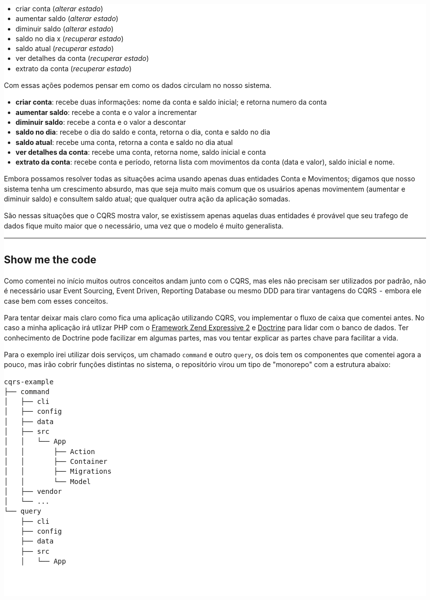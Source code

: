 - criar conta (<i>alterar estado</i>)
- aumentar saldo (<i>alterar estado</i>)
- diminuir saldo (<i>alterar estado</i>)
- saldo no dia x (<i>recuperar estado</i>)
- saldo atual (<i>recuperar estado</i>)
- ver detalhes da conta (<i>recuperar estado</i>)
- extrato da conta (<i>recuperar estado</i>)

Com essas ações podemos pensar em como os dados circulam no nosso sistema.

- **criar conta**: recebe duas informações: nome da conta e saldo inicial; e retorna numero da conta
- **aumentar saldo**: recebe a conta e o valor a incrementar
- **diminuir saldo**: recebe a conta e o valor a descontar
- **saldo no dia**: recebe o dia do saldo e conta, retorna o dia, conta e saldo no dia
- **saldo atual**: recebe uma conta, retorna a conta e saldo no dia atual
- **ver detalhes da conta**: recebe uma conta, retorna nome, saldo inicial e conta
- **extrato da conta**: recebe conta e período, retorna lista com movimentos da conta (data e valor), saldo inicial e nome.

Embora possamos resolver todas as situações acima usando apenas duas entidades Conta e Movimentos; digamos que nosso sistema tenha um crescimento absurdo, mas que seja muito mais comum que os usuários apenas movimentem (aumentar e diminuir saldo) e consultem saldo atual; que qualquer outra ação da aplicação somadas.

São nessas situações que o CQRS mostra valor, se existissem apenas aquelas duas entidades é provável que seu trafego de dados fique muito maior que o necessário, uma vez que o modelo é muito generalista.

* * *

## Show me the code

Como comentei no início muitos outros conceitos andam junto com o CQRS, mas eles não precisam ser utilizados por padrão, não é necessário usar Event Sourcing, Event Driven, Reporting Database ou mesmo DDD para tirar vantagens do CQRS  -  embora ele case bem com esses conceitos.

Para tentar deixar mais claro como fica uma aplicação utilizando CQRS, vou implementar o fluxo de caixa que comentei antes. No caso a minha aplicação irá utlizar PHP com o [Framework Zend Expressive 2](https://docs.zendframework.com/zend-expressive/) e [Doctrine](http://www.doctrine-project.org/) para lidar com o banco de dados. Ter conhecimento de Doctrine pode facilizar em algumas partes, mas vou tentar explicar as partes chave para facilitar a vida.

Para o exemplo irei utilizar dois serviços, um chamado `command` e outro `query`, os dois tem os componentes que comentei agora a pouco, mas irão cobrir funções distintas no sistema, o repositório virou um tipo de "monorepo" com a estrutura abaixo:

<pre>
cqrs-example
├── command
│   ├── cli
│   ├── config
│   ├── data
│   ├── src
│   │   └── App
│   │       ├── Action
│   │       ├── Container
│   │       ├── Migrations
│   │       └── Model
│   ├── vendor
│   └── ...
└── query
    ├── cli
    ├── config
    ├── data
    ├── src
    │   └── App